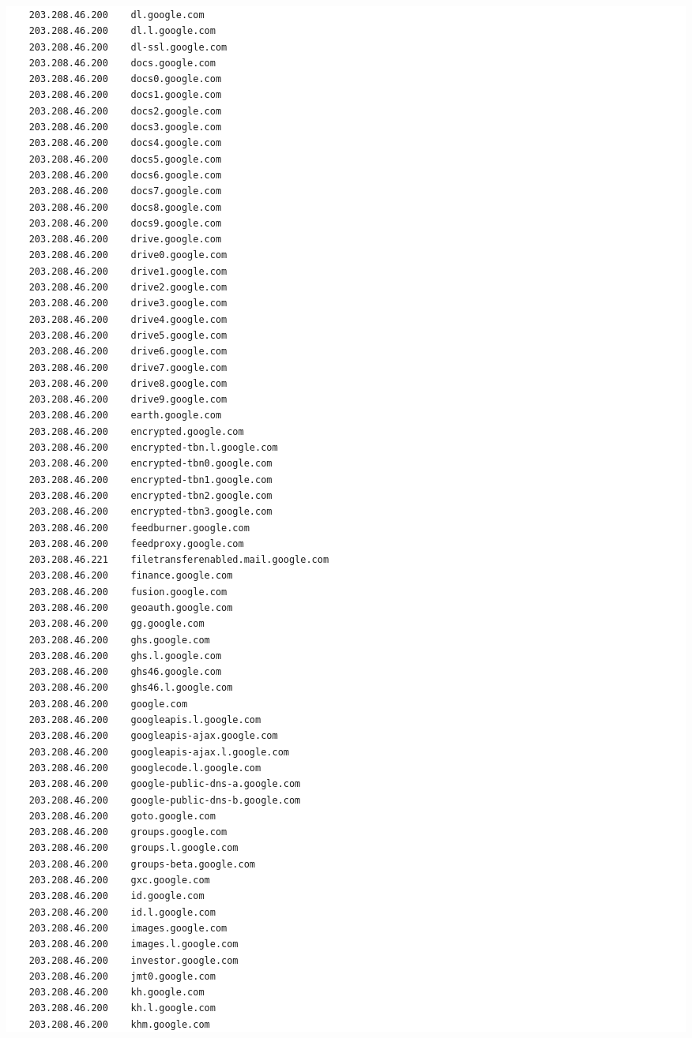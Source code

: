 		203.208.46.200    dl.google.com
		203.208.46.200    dl.l.google.com
		203.208.46.200    dl-ssl.google.com
		203.208.46.200    docs.google.com
		203.208.46.200    docs0.google.com
		203.208.46.200    docs1.google.com
		203.208.46.200    docs2.google.com
		203.208.46.200    docs3.google.com
		203.208.46.200    docs4.google.com
		203.208.46.200    docs5.google.com
		203.208.46.200    docs6.google.com
		203.208.46.200    docs7.google.com
		203.208.46.200    docs8.google.com
		203.208.46.200    docs9.google.com
		203.208.46.200    drive.google.com
		203.208.46.200    drive0.google.com
		203.208.46.200    drive1.google.com
		203.208.46.200    drive2.google.com
		203.208.46.200    drive3.google.com
		203.208.46.200    drive4.google.com
		203.208.46.200    drive5.google.com
		203.208.46.200    drive6.google.com
		203.208.46.200    drive7.google.com
		203.208.46.200    drive8.google.com
		203.208.46.200    drive9.google.com
		203.208.46.200    earth.google.com
		203.208.46.200    encrypted.google.com
		203.208.46.200    encrypted-tbn.l.google.com
		203.208.46.200    encrypted-tbn0.google.com
		203.208.46.200    encrypted-tbn1.google.com
		203.208.46.200    encrypted-tbn2.google.com
		203.208.46.200    encrypted-tbn3.google.com
		203.208.46.200    feedburner.google.com
		203.208.46.200    feedproxy.google.com
		203.208.46.221    filetransferenabled.mail.google.com
		203.208.46.200    finance.google.com
		203.208.46.200    fusion.google.com
		203.208.46.200    geoauth.google.com
		203.208.46.200    gg.google.com
		203.208.46.200    ghs.google.com
		203.208.46.200    ghs.l.google.com
		203.208.46.200    ghs46.google.com
		203.208.46.200    ghs46.l.google.com
		203.208.46.200    google.com
		203.208.46.200    googleapis.l.google.com
		203.208.46.200    googleapis-ajax.google.com
		203.208.46.200    googleapis-ajax.l.google.com
		203.208.46.200    googlecode.l.google.com
		203.208.46.200    google-public-dns-a.google.com
		203.208.46.200    google-public-dns-b.google.com
		203.208.46.200    goto.google.com
		203.208.46.200    groups.google.com
		203.208.46.200    groups.l.google.com
		203.208.46.200    groups-beta.google.com
		203.208.46.200    gxc.google.com
		203.208.46.200    id.google.com
		203.208.46.200    id.l.google.com
		203.208.46.200    images.google.com
		203.208.46.200    images.l.google.com
		203.208.46.200    investor.google.com
		203.208.46.200    jmt0.google.com
		203.208.46.200    kh.google.com
		203.208.46.200    kh.l.google.com
		203.208.46.200    khm.google.com